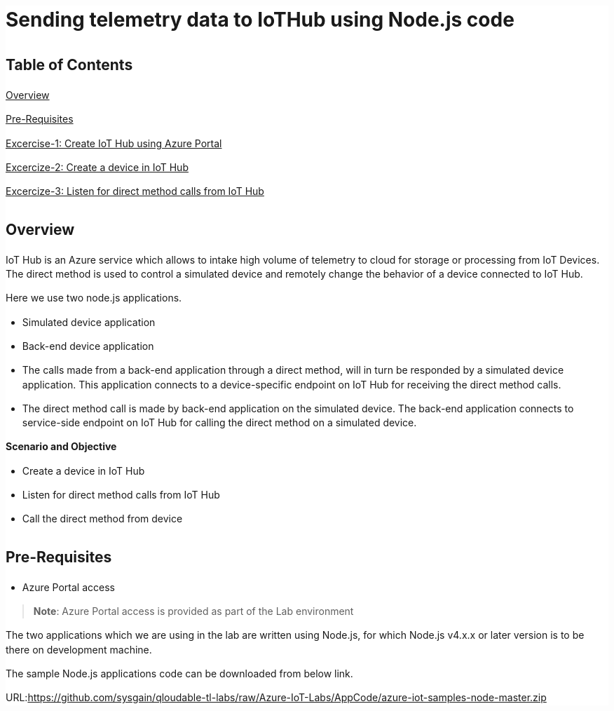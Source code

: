 # Sending telemetry data to IoTHub using Node.js code

## Table of Contents

[Overview](#overview)

[Pre-Requisites](#pre-requisites)

[Excercise-1: Create IoT Hub using Azure Portal](#excercise-1-create-iot-hub-using-azure-portal)

[Excercize-2: Create a device in IoT Hub](#Excercize-2-create-a-device-in-iot-hub)

[Excercize-3: Listen for direct method calls from IoT Hub](#Excercize-3-listen-for-direct-method-calls-from-iot-hub)


## Overview 

IoT Hub is an Azure service which allows to intake high volume of telemetry to cloud for storage or processing from IoT Devices. The direct method is used to control a simulated device and remotely change the behavior of a device connected to IoT Hub.

Here we use two node.js applications.

* Simulated device application

* Back-end device application

* The calls made from a back-end application through a direct method, will in turn be responded by a simulated device application. This application connects to a device-specific endpoint on IoT Hub for receiving the direct method calls.

* The direct method call is made by back-end application on the simulated device. The back-end application connects to service-side endpoint on IoT Hub for calling the direct method on a simulated device.

**Scenario and Objective**

*   Create a device in IoT Hub

*   Listen for direct method calls from IoT Hub

*   Call the direct method from device

## Pre-Requisites

*   Azure Portal access

>   **Note**: Azure Portal access is provided as part of the Lab environment

The two applications which we are using in the lab are written using Node.js, for which Node.js v4.x.x or later version is to be there on development machine.

The sample Node.js applications code can be downloaded from below link.

URL:https://github.com/sysgain/qloudable-tl-labs/raw/Azure-IoT-Labs/AppCode/azure-iot-samples-node-master.zip
